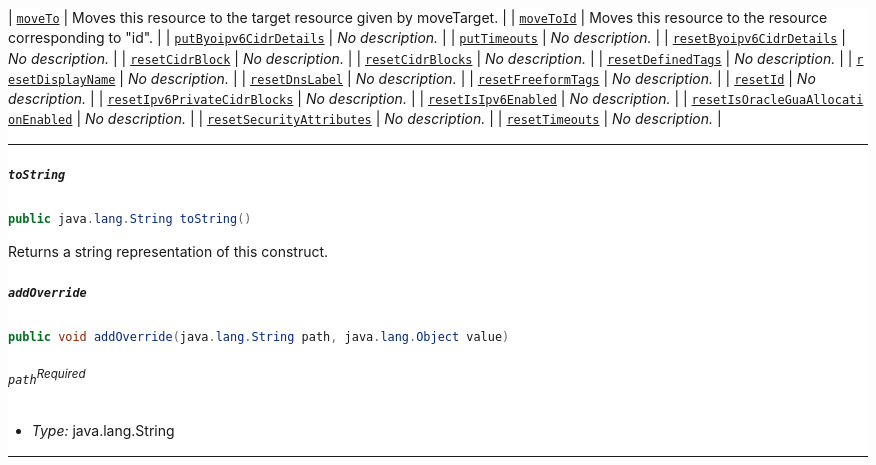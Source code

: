 | <code><a href="#rhizo-co-terraform-provider-oci.coreVirtualNetwork.CoreVirtualNetwork.moveTo">moveTo</a></code> | Moves this resource to the target resource given by moveTarget. |
| <code><a href="#rhizo-co-terraform-provider-oci.coreVirtualNetwork.CoreVirtualNetwork.moveToId">moveToId</a></code> | Moves this resource to the resource corresponding to "id". |
| <code><a href="#rhizo-co-terraform-provider-oci.coreVirtualNetwork.CoreVirtualNetwork.putByoipv6CidrDetails">putByoipv6CidrDetails</a></code> | *No description.* |
| <code><a href="#rhizo-co-terraform-provider-oci.coreVirtualNetwork.CoreVirtualNetwork.putTimeouts">putTimeouts</a></code> | *No description.* |
| <code><a href="#rhizo-co-terraform-provider-oci.coreVirtualNetwork.CoreVirtualNetwork.resetByoipv6CidrDetails">resetByoipv6CidrDetails</a></code> | *No description.* |
| <code><a href="#rhizo-co-terraform-provider-oci.coreVirtualNetwork.CoreVirtualNetwork.resetCidrBlock">resetCidrBlock</a></code> | *No description.* |
| <code><a href="#rhizo-co-terraform-provider-oci.coreVirtualNetwork.CoreVirtualNetwork.resetCidrBlocks">resetCidrBlocks</a></code> | *No description.* |
| <code><a href="#rhizo-co-terraform-provider-oci.coreVirtualNetwork.CoreVirtualNetwork.resetDefinedTags">resetDefinedTags</a></code> | *No description.* |
| <code><a href="#rhizo-co-terraform-provider-oci.coreVirtualNetwork.CoreVirtualNetwork.resetDisplayName">resetDisplayName</a></code> | *No description.* |
| <code><a href="#rhizo-co-terraform-provider-oci.coreVirtualNetwork.CoreVirtualNetwork.resetDnsLabel">resetDnsLabel</a></code> | *No description.* |
| <code><a href="#rhizo-co-terraform-provider-oci.coreVirtualNetwork.CoreVirtualNetwork.resetFreeformTags">resetFreeformTags</a></code> | *No description.* |
| <code><a href="#rhizo-co-terraform-provider-oci.coreVirtualNetwork.CoreVirtualNetwork.resetId">resetId</a></code> | *No description.* |
| <code><a href="#rhizo-co-terraform-provider-oci.coreVirtualNetwork.CoreVirtualNetwork.resetIpv6PrivateCidrBlocks">resetIpv6PrivateCidrBlocks</a></code> | *No description.* |
| <code><a href="#rhizo-co-terraform-provider-oci.coreVirtualNetwork.CoreVirtualNetwork.resetIsIpv6Enabled">resetIsIpv6Enabled</a></code> | *No description.* |
| <code><a href="#rhizo-co-terraform-provider-oci.coreVirtualNetwork.CoreVirtualNetwork.resetIsOracleGuaAllocationEnabled">resetIsOracleGuaAllocationEnabled</a></code> | *No description.* |
| <code><a href="#rhizo-co-terraform-provider-oci.coreVirtualNetwork.CoreVirtualNetwork.resetSecurityAttributes">resetSecurityAttributes</a></code> | *No description.* |
| <code><a href="#rhizo-co-terraform-provider-oci.coreVirtualNetwork.CoreVirtualNetwork.resetTimeouts">resetTimeouts</a></code> | *No description.* |

---

##### `toString` <a name="toString" id="rhizo-co-terraform-provider-oci.coreVirtualNetwork.CoreVirtualNetwork.toString"></a>

```java
public java.lang.String toString()
```

Returns a string representation of this construct.

##### `addOverride` <a name="addOverride" id="rhizo-co-terraform-provider-oci.coreVirtualNetwork.CoreVirtualNetwork.addOverride"></a>

```java
public void addOverride(java.lang.String path, java.lang.Object value)
```

###### `path`<sup>Required</sup> <a name="path" id="rhizo-co-terraform-provider-oci.coreVirtualNetwork.CoreVirtualNetwork.addOverride.parameter.path"></a>

- *Type:* java.lang.String

---